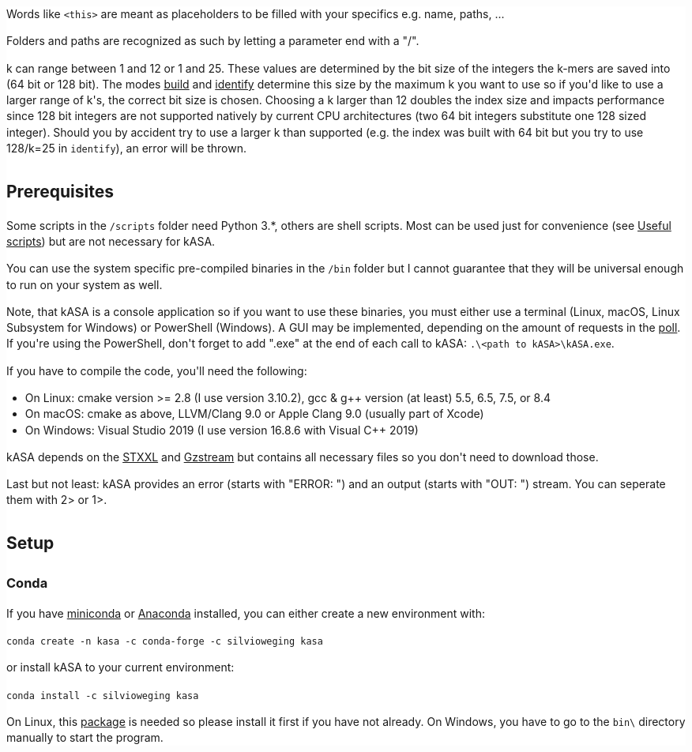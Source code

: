 Words like `<this>` are meant as placeholders to be filled with your specifics e.g. name, paths, ...

Folders and paths are recognized as such by letting a parameter end with a "/". 

k can range between 1 and 12 or 1 and 25. These values are determined by the bit size of the integers the k-mers are saved into (64 bit or 128 bit). The modes [build](#build) and [identify](#identify) determine this size by the maximum k you want to use so if you'd like to use a larger range of k's, the correct bit size is chosen. Choosing a k larger than 12 doubles the index size and impacts performance since 128 bit integers are not supported natively by current CPU architectures (two 64 bit integers substitute one 128 sized integer). Should you by accident try to use a larger k than supported (e.g. the index was built with 64 bit but you try to use 128/k=25 in `identify`), an error will be thrown.

## Prerequisites

Some scripts in the `/scripts` folder need Python 3.*, others are shell scripts. Most can be used just for convenience (see [Useful scripts](#useful-scripts)) but are not necessary for kASA.

You can use the system specific pre-compiled binaries in the `/bin` folder but I cannot guarantee that they will be universal enough to run on your system as well.

Note, that kASA is a console application so if you want to use these binaries, you must either use a terminal (Linux, macOS, Linux Subsystem for Windows) or PowerShell (Windows). A GUI may be implemented, depending on the amount of requests in the [poll](https://github.com/SilvioWeging/kASA/issues/1). If you're using the PowerShell, don't forget to add ".exe" at the end of each call to kASA: `.\<path to kASA>\kASA.exe`.

If you have to compile the code, you'll need the following:

  * On Linux: cmake version >= 2.8 (I use version 3.10.2), gcc & g++ version (at least) 5.5, 6.5, 7.5, or 8.4 
  * On macOS: cmake as above, LLVM/Clang 9.0 or Apple Clang 9.0 (usually part of Xcode)
  * On Windows: Visual Studio 2019 (I use version 16.8.6 with Visual C++ 2019)

kASA depends on the [STXXL](https://stxxl.org/) and [Gzstream](https://www.cs.unc.edu/Research/compgeom/gzstream/) but contains all necessary files so you don't need to download those.

Last but not least: kASA provides an error (starts with "ERROR: ") and an output (starts with "OUT: ") stream. You can seperate them with 2> or 1>.

## Setup

### Conda

If you have [miniconda](https://docs.conda.io/en/latest/miniconda.html) or [Anaconda](https://www.anaconda.com/products/individual) installed, you can either create a new environment with:
```
conda create -n kasa -c conda-forge -c silvioweging kasa
```
or install kASA to your current environment:
```
conda install -c silvioweging kasa
```
On Linux, this [package](https://anaconda.org/conda-forge/libstdcxx-ng) is needed so please install it first if you have not already. 
On Windows, you have to go to the `bin\` directory manually to start the program.
